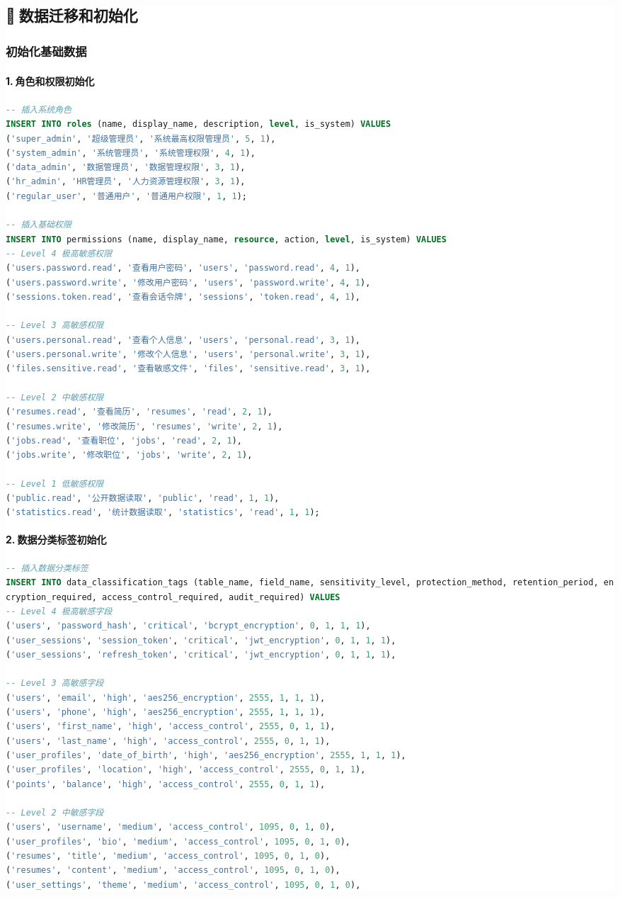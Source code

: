 ## 🔧 数据迁移和初始化

### 初始化基础数据

#### 1. 角色和权限初始化
```sql
-- 插入系统角色
INSERT INTO roles (name, display_name, description, level, is_system) VALUES
('super_admin', '超级管理员', '系统最高权限管理员', 5, 1),
('system_admin', '系统管理员', '系统管理权限', 4, 1),
('data_admin', '数据管理员', '数据管理权限', 3, 1),
('hr_admin', 'HR管理员', '人力资源管理权限', 3, 1),
('regular_user', '普通用户', '普通用户权限', 1, 1);

-- 插入基础权限
INSERT INTO permissions (name, display_name, resource, action, level, is_system) VALUES
-- Level 4 极高敏感权限
('users.password.read', '查看用户密码', 'users', 'password.read', 4, 1),
('users.password.write', '修改用户密码', 'users', 'password.write', 4, 1),
('sessions.token.read', '查看会话令牌', 'sessions', 'token.read', 4, 1),

-- Level 3 高敏感权限
('users.personal.read', '查看个人信息', 'users', 'personal.read', 3, 1),
('users.personal.write', '修改个人信息', 'users', 'personal.write', 3, 1),
('files.sensitive.read', '查看敏感文件', 'files', 'sensitive.read', 3, 1),

-- Level 2 中敏感权限
('resumes.read', '查看简历', 'resumes', 'read', 2, 1),
('resumes.write', '修改简历', 'resumes', 'write', 2, 1),
('jobs.read', '查看职位', 'jobs', 'read', 2, 1),
('jobs.write', '修改职位', 'jobs', 'write', 2, 1),

-- Level 1 低敏感权限
('public.read', '公开数据读取', 'public', 'read', 1, 1),
('statistics.read', '统计数据读取', 'statistics', 'read', 1, 1);
```

#### 2. 数据分类标签初始化
```sql
-- 插入数据分类标签
INSERT INTO data_classification_tags (table_name, field_name, sensitivity_level, protection_method, retention_period, encryption_required, access_control_required, audit_required) VALUES
-- Level 4 极高敏感字段
('users', 'password_hash', 'critical', 'bcrypt_encryption', 0, 1, 1, 1),
('user_sessions', 'session_token', 'critical', 'jwt_encryption', 0, 1, 1, 1),
('user_sessions', 'refresh_token', 'critical', 'jwt_encryption', 0, 1, 1, 1),

-- Level 3 高敏感字段
('users', 'email', 'high', 'aes256_encryption', 2555, 1, 1, 1),
('users', 'phone', 'high', 'aes256_encryption', 2555, 1, 1, 1),
('users', 'first_name', 'high', 'access_control', 2555, 0, 1, 1),
('users', 'last_name', 'high', 'access_control', 2555, 0, 1, 1),
('user_profiles', 'date_of_birth', 'high', 'aes256_encryption', 2555, 1, 1, 1),
('user_profiles', 'location', 'high', 'access_control', 2555, 0, 1, 1),
('points', 'balance', 'high', 'access_control', 2555, 0, 1, 1),

-- Level 2 中敏感字段
('users', 'username', 'medium', 'access_control', 1095, 0, 1, 0),
('user_profiles', 'bio', 'medium', 'access_control', 1095, 0, 1, 0),
('resumes', 'title', 'medium', 'access_control', 1095, 0, 1, 0),
('resumes', 'content', 'medium', 'access_control', 1095, 0, 1, 0),
('user_settings', 'theme', 'medium', 'access_control', 1095, 0, 1, 0),

```